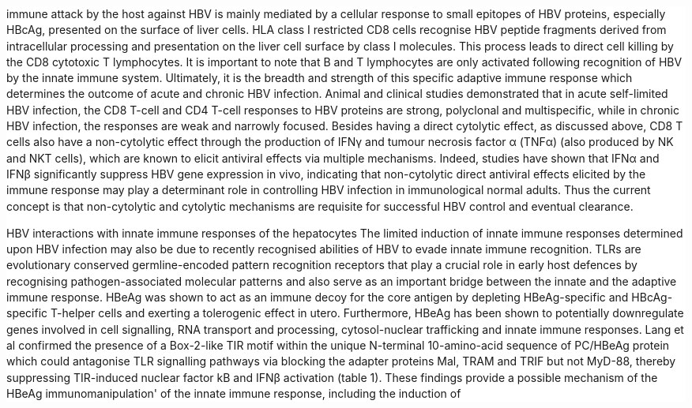 immune attack by the host against HBV is mainly
mediated by a cellular response to small epitopes of
HBV proteins, especially HBcAg, presented on the
surface of liver cells. HLA class I restricted CD8
cells recognise HBV peptide fragments derived from
intracellular processing and presentation on the
liver cell surface by class I molecules. This process
leads to direct cell killing by the CD8 cytotoxic
T lymphocytes. It is important to note that B and
T lymphocytes are only activated following recognition of HBV by the innate immune system.
Ultimately, it is the breadth and strength of this
specific adaptive immune response which determines the outcome of acute and chronic HBV
infection. Animal and clinical studies demonstrated
that in acute self-limited HBV infection, the CD8
T-cell and CD4 T-cell responses to HBV proteins are strong, polyclonal and multispecific, while in
chronic HBV infection, the responses are weak and
narrowly focused. Besides having a direct cytolytic effect, as discussed above, CD8 T cells also
have a non-cytolytic effect through the production
of IFNγ and tumour necrosis factor α (TNFα) (also
produced by NK and NKT cells), which are known
to elicit antiviral effects via multiple mechanisms.
Indeed, studies have shown that IFNα and IFNβ
significantly suppress HBV gene expression in vivo,
indicating that non-cytolytic direct antiviral effects
elicited by the immune response may play a determinant role in controlling HBV infection in
immunological normal adults. Thus the
current concept is that non-cytolytic and cytolytic
mechanisms are requisite for successful HBV
control and eventual clearance.

HBV interactions with innate immune responses
of the hepatocytes
The limited induction of innate immune responses
determined upon HBV infection may also be due to
recently recognised abilities of HBV to evade innate
immune recognition. TLRs are evolutionary
conserved germline-encoded pattern recognition
receptors that play a crucial role in early host
defences by recognising pathogen-associated
molecular patterns and also serve as an important
bridge between the innate and the adaptive
immune response. HBeAg was shown to act as an
immune decoy for the core antigen by depleting
HBeAg-specific and HBcAg-specific T-helper cells
and exerting a tolerogenic effect in utero.
Furthermore, HBeAg has been shown to potentially
downregulate genes involved in cell signalling, RNA
transport and processing, cytosol-nuclear trafficking and innate immune responses. Lang et al confirmed the presence of a Box-2-like TIR motif
within the unique N-terminal 10-amino-acid
sequence of PC/HBeAg protein which could
antagonise TLR signalling pathways via blocking
the adapter proteins Mal, TRAM and TRIF but not
MyD-88, thereby suppressing TIR-induced nuclear
factor kB and IFNβ activation (table 1). These
findings provide a possible mechanism of the
HBeAg immunomanipulation' of the innate
immune response, including the induction of
